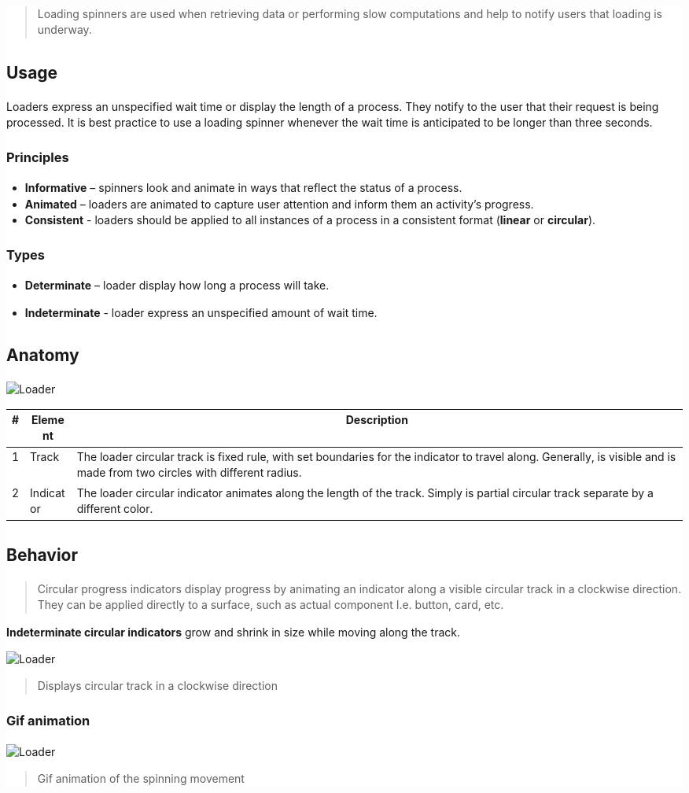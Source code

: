 > Loading spinners are used when retrieving data or performing slow computations and help to notify users that loading is underway.

## Usage

Loaders express an unspecified wait time or display the length of a process. They notify to the user that their request is being processed. It is best practice to use a loading spinner whenever the wait time is anticipated to be longer than three seconds. 

### Principles 

* __Informative__ – spinners look and animate in ways that reflect the status of a process.
* __Animated__ – loaders are animated to capture user attention and inform them an activity’s progress.
* __Consistent__ - loaders should be applied to all instances of a process in a consistent format (__linear__ or __circular__).

### Types

* __Determinate__ – loader display how long a process will take.

* __Indeterminate__ - loader express an unspecified amount of wait time.

## Anatomy

<img src="https://user-images.githubusercontent.com/10553294/82355312-b4afec00-9a0a-11ea-8244-6d1841fb8e0b.png" width="100%" alt="Loader"/>

| # | Element | Description |
| - | ------- | ----------- |
| 1 | Track | The loader circular track is fixed rule, with set boundaries for the indicator to travel along. Generally, is visible and is made from two circles with different radius. |
| 2 | Indicator | The loader circular indicator animates along the length of the track. Simply is partial circular track separate by a different color. |

## Behavior 

> Circular progress indicators display progress by animating an indicator along a visible circular track in a clockwise direction. They can be applied directly to a surface, such as actual component I.e. button, card, etc.

__Indeterminate circular indicators__ grow and shrink in size while moving along the track. 

<img src="https://user-images.githubusercontent.com/10553294/82357102-4fa9c580-9a0d-11ea-81aa-32cfcec671cc.png" width="100%" alt="Loader"/>

> Displays circular track in a clockwise direction

### Gif animation

<img src="https://user-images.githubusercontent.com/10553294/82758224-e26fa900-9ded-11ea-8ffe-eb856fae991b.gif" width="100%" alt="Loader"/>

> Gif animation of the spinning movement
